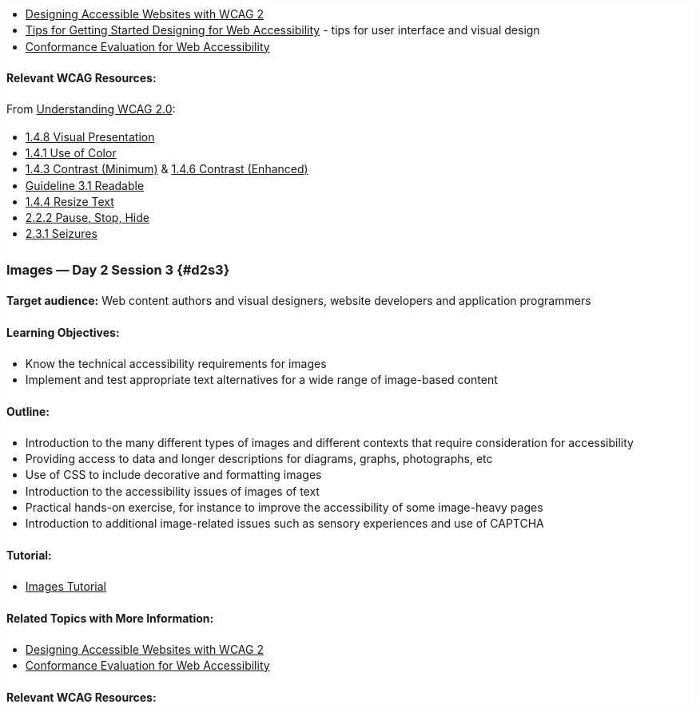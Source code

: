 - [Designing Accessible Websites with WCAG 2](/teach-advocate/accessibility-training/topics/#design)
- [Tips for Getting Started Designing for Web Accessibility](/tips/designing/) - tips for user interface and visual design
- [Conformance Evaluation for Web Accessibility](/teach-advocate/accessibility-training/topics/#conform)

#### Relevant WCAG Resources:

From [Understanding WCAG 2.0](https://www.w3.org/TR/UNDERSTANDING-WCAG20/):

- [1.4.8 Visual Presentation](https://www.w3.org/TR/UNDERSTANDING-WCAG20/visual-audio-contrast-visual-presentation)
- [1.4.1 Use of Color](https://www.w3.org/TR/UNDERSTANDING-WCAG20/visual-audio-contrast-without-color)
- [1.4.3 Contrast (Minimum)](https://www.w3.org/TR/UNDERSTANDING-WCAG20/visual-audio-contrast-contrast) & [1.4.6 Contrast (Enhanced)](https://www.w3.org/TR/UNDERSTANDING-WCAG20/visual-audio-contrast7)
- [Guideline 3.1 Readable](https://www.w3.org/TR/UNDERSTANDING-WCAG20/meaning#meaning-advisory)
- [1.4.4 Resize Text](https://www.w3.org/TR/UNDERSTANDING-WCAG20/visual-audio-contrast-scale)
- [2.2.2 Pause, Stop, Hide](https://www.w3.org/TR/UNDERSTANDING-WCAG20/time-limits-pause)
- [2.3.1 Seizures](https://www.w3.org/TR/UNDERSTANDING-WCAG20/seizure)

### Images &mdash; Day 2 Session 3 {#d2s3}

**Target audience:** Web content authors and visual designers, website developers and application programmers

#### Learning Objectives:

- Know the technical accessibility requirements for images
- Implement and test appropriate text alternatives for a wide range of image-based content

#### Outline:

- Introduction to the many different types of images and different contexts that require consideration for accessibility
- Providing access to data and longer descriptions for diagrams, graphs, photographs, etc
- Use of CSS to include decorative and formatting images
- Introduction to the accessibility issues of images of text
- Practical hands-on exercise, for instance to improve the accessibility of some image-heavy pages
- Introduction to additional image-related issues such as sensory experiences and use of CAPTCHA

#### Tutorial:

- [Images Tutorial](/tutorials/images/)

#### Related Topics with More Information:

- [Designing Accessible Websites with WCAG 2](/teach-advocate/accessibility-training/topics/#design)
- [Conformance Evaluation for Web Accessibility](/teach-advocate/accessibility-training/topics/#conform)

#### Relevant WCAG Resources:

